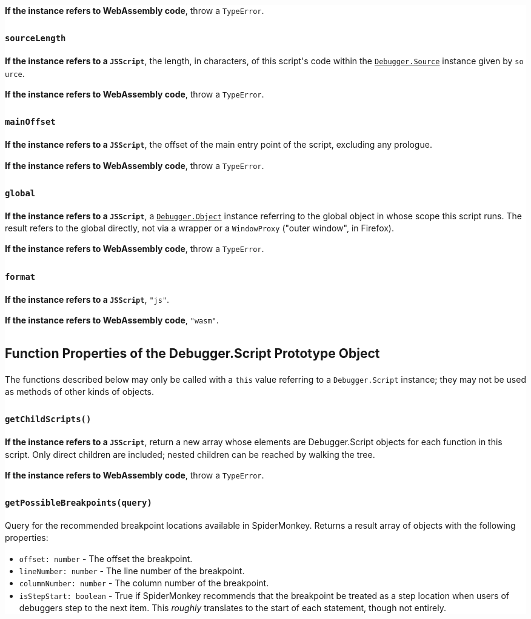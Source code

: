 **If the instance refers to WebAssembly code**, throw a `TypeError`.

### `sourceLength`
**If the instance refers to a `JSScript`**, the length, in characters, of
this script's code within the [`Debugger.Source`][source] instance given
by `source`.

**If the instance refers to WebAssembly code**, throw a `TypeError`.

### `mainOffset`
**If the instance refers to a `JSScript`**, the offset of the main
entry point of the script, excluding any prologue.

**If the instance refers to WebAssembly code**, throw a `TypeError`.

### `global`
**If the instance refers to a `JSScript`**, a [`Debugger.Object`][object]
instance referring to the global object in whose scope this script
runs. The result refers to the global directly, not via a wrapper or a
`WindowProxy` ("outer window", in Firefox).

**If the instance refers to WebAssembly code**, throw a `TypeError`.

### `format`
**If the instance refers to a `JSScript`**, `"js"`.

**If the instance refers to WebAssembly code**, `"wasm"`.

## Function Properties of the Debugger.Script Prototype Object

The functions described below may only be called with a `this` value
referring to a `Debugger.Script` instance; they may not be used as
methods of other kinds of objects.

### `getChildScripts()`
**If the instance refers to a `JSScript`**, return a new array whose
elements are Debugger.Script objects for each function
in this script. Only direct children are included; nested
children can be reached by walking the tree.

**If the instance refers to WebAssembly code**, throw a `TypeError`.

### `getPossibleBreakpoints(query)`
Query for the recommended breakpoint locations available in SpiderMonkey.
Returns a result array of objects with the following properties:
 * `offset: number` - The offset the breakpoint.
 * `lineNumber: number` - The line number of the breakpoint.
 * `columnNumber: number` - The column number of the breakpoint.
 * `isStepStart: boolean` - True if SpiderMonkey recommends that the
   breakpoint be treated as a step location when users of debuggers
   step to the next item. This _roughly_ translates to the start of
   each statement, though not entirely.


[debugger-object]: Debugger.md
[source]: Debugger.Source.md
[object]: Debugger.Object.md
[frame]: Debugger.Frame.md
[rv]: ./Conventions.html#resumption-values